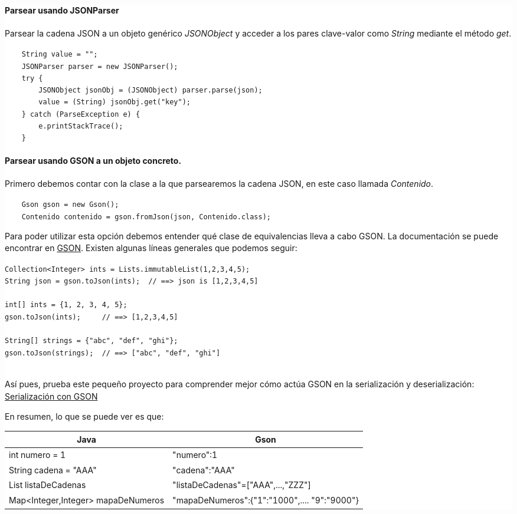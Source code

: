 #### Parsear usando JSONParser

Parsear la cadena JSON a un objeto genérico *JSONObject* y acceder a los pares clave-valor como *String* mediante el método *get*.

```
    String value = "";
    JSONParser parser = new JSONParser();
    try {
        JSONObject jsonObj = (JSONObject) parser.parse(json);
        value = (String) jsonObj.get("key");
    } catch (ParseException e) {
        e.printStackTrace();
    }
```

#### Parsear usando GSON a un objeto concreto. 

Primero debemos contar con la clase a la que parsearemos la cadena JSON, en este caso llamada *Contenido*.

```
    Gson gson = new Gson();
    Contenido contenido = gson.fromJson(json, Contenido.class);
```

Para poder utilizar esta opción debemos entender qué clase de equivalencias lleva a cabo GSON. La documentación se puede encontrar en [GSON](https://github.com/google/gson/blob/master/UserGuide.md). Existen algunas líneas generales que podemos seguir:

```
Collection<Integer> ints = Lists.immutableList(1,2,3,4,5);
String json = gson.toJson(ints);  // ==> json is [1,2,3,4,5]

int[] ints = {1, 2, 3, 4, 5};
gson.toJson(ints);     // ==> [1,2,3,4,5]

String[] strings = {"abc", "def", "ghi"};
gson.toJson(strings);  // ==> ["abc", "def", "ghi"]


```

Así pues, prueba este pequeño proyecto para comprender mejor cómo actúa GSON en la serialización y deserialización: [Serialización con GSON](src/SerializacionGSON.zip)

En resumen, lo que se puede ver es que:

| Java | Gson  |
|------|-------------------|
|int numero = 1 | "numero":1|
|String cadena = "AAA" | "cadena":"AAA"|
|List<String> listaDeCadenas | "listaDeCadenas"=["AAA",...,"ZZZ"]|
|Map<Integer,Integer> mapaDeNumeros | "mapaDeNumeros":{"1":"1000",.... "9":"9000"} | 

